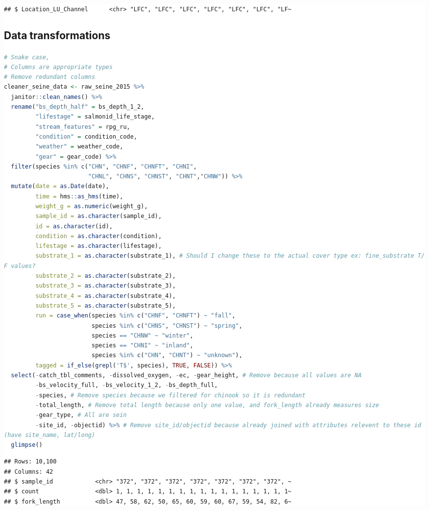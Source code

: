     ## $ Location_LU_Channel      <chr> "LFC", "LFC", "LFC", "LFC", "LFC", "LFC", "LF~

## Data transformations

``` r
# Snake case, 
# Columns are appropriate types
# Remove redundant columns
cleaner_seine_data <- raw_seine_2015 %>% 
  janitor::clean_names() %>% 
  rename("bs_depth_half" = bs_depth_1_2, 
         "lifestage" = salmonid_life_stage,
         "stream_features" = rpg_ru, 
         "condition" = condition_code,
         "weather" = weather_code,
         "gear" = gear_code) %>%
  filter(species %in% c("CHN", "CHNF", "CHNFT", "CHNI",
                        "CHNL", "CHNS", "CHNST", "CHNT","CHNW")) %>%
  mutate(date = as.Date(date),
         time = hms::as_hms(time),
         weight_g = as.numeric(weight_g),
         sample_id = as.character(sample_id),
         id = as.character(id),
         condition = as.character(condition),
         lifestage = as.character(lifestage),
         substrate_1 = as.character(substrate_1), # Should I change these to the actual cover type ex: fine_substrate T/F values?
         substrate_2 = as.character(substrate_2),
         substrate_3 = as.character(substrate_3),
         substrate_4 = as.character(substrate_4),
         substrate_5 = as.character(substrate_5),
         run = case_when(species %in% c("CHNF", "CHNFT") ~ "fall",
                         species %in% c("CHNS", "CHNST") ~ "spring",
                         species == "CHNW" ~ "winter",
                         species == "CHNI" ~ "inland", 
                         species %in% c("CHN", "CHNT") ~ "unknown"),
         tagged = if_else(grepl('T$', species), TRUE, FALSE)) %>% 
  select(-catch_tbl_comments, -dissolved_oxygen, -ec, -gear_height, # Remove because all values are NA
         -bs_velocity_full, -bs_velocity_1_2, -bs_depth_full, 
         -species, # Remove species because we filtered for chinook so it is redundant
         -total_length, # Remove total length because only one value, and fork_length already measures size 
         -gear_type, # All are sein
         -site_id, -objectid) %>% # Remove site_id/objectid because already joined with attributes relevent to these id (have site_name, lat/long) 
  glimpse()
```

    ## Rows: 10,100
    ## Columns: 42
    ## $ sample_id            <chr> "372", "372", "372", "372", "372", "372", "372", ~
    ## $ count                <dbl> 1, 1, 1, 1, 1, 1, 1, 1, 1, 1, 1, 1, 1, 1, 1, 1, 1~
    ## $ fork_length          <dbl> 47, 58, 62, 50, 65, 60, 59, 60, 67, 59, 54, 82, 6~